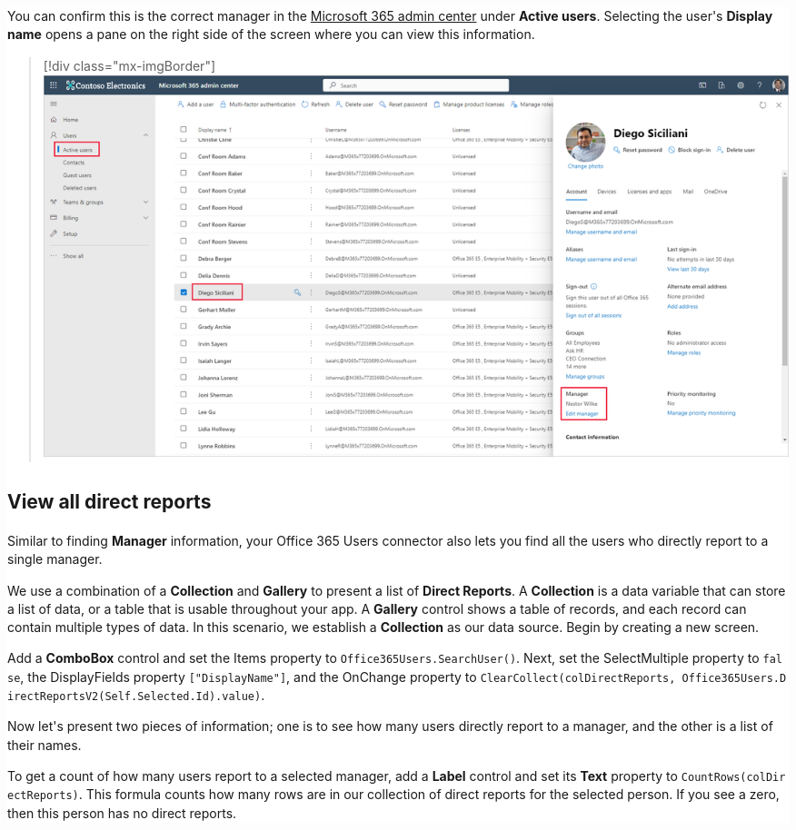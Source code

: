 You can confirm this is the correct manager in the [Microsoft 365 admin center](https://admin.microsoft.com/Adminportal/Home#/users/?azure-portal=true) under **Active users**. Selecting the user's **Display name** opens a pane on the right side of the screen where you can view this information.

> [!div class="mx-imgBorder"]
> [![Screenshot of the manager information in Microsoft Entra ID.](../media/verified-manager.png)](../media/verified-manager.png#lightbox)

## View all direct reports

Similar to finding **Manager** information, your Office 365 Users connector also lets you find all the users who directly report to a single manager.

We use a combination of a **Collection** and **Gallery** to present a list of **Direct Reports**. A **Collection** is a data variable that can store a list of data, or a table that is usable throughout your app. A **Gallery** control shows a table of records, and each record can contain multiple types of data. In this scenario, we establish a **Collection** as our data source.  Begin by creating a new screen.

Add a **ComboBox** control and set the Items property to `Office365Users.SearchUser()`. Next, set the SelectMultiple property to `false`, the DisplayFields property `["DisplayName"]`, and the OnChange property to `ClearCollect(colDirectReports, Office365Users.DirectReportsV2(Self.Selected.Id).value)`.

Now let's present two pieces of information; one is to see how many users directly report to a manager, and the other is a list of their names.

To get a count of how many users report to a selected manager, add a **Label** control and set its **Text** property to `CountRows(colDirectReports)`. This formula counts how many rows are in our collection of direct reports for the selected person. If you see a zero, then this person has no direct reports.
